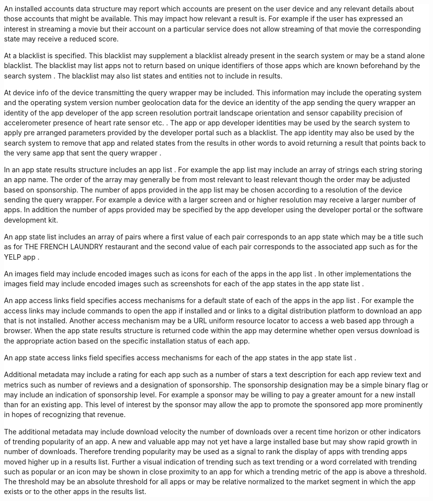 An installed accounts data structure may report which accounts are present on the user device and any relevant details about those accounts that might be available. This may impact how relevant a result is. For example if the user has expressed an interest in streaming a movie but their account on a particular service does not allow streaming of that movie the corresponding state may receive a reduced score.

At a blacklist is specified. This blacklist may supplement a blacklist already present in the search system or may be a stand alone blacklist. The blacklist may list apps not to return based on unique identifiers of those apps which are known beforehand by the search system . The blacklist may also list states and entities not to include in results.

At device info of the device transmitting the query wrapper may be included. This information may include the operating system and the operating system version number geolocation data for the device an identity of the app sending the query wrapper an identity of the app developer of the app screen resolution portrait landscape orientation and sensor capability precision of accelerometer presence of heart rate sensor etc. . The app or app developer identities may be used by the search system to apply pre arranged parameters provided by the developer portal such as a blacklist. The app identity may also be used by the search system to remove that app and related states from the results in other words to avoid returning a result that points back to the very same app that sent the query wrapper .

In an app state results structure includes an app list . For example the app list may include an array of strings each string storing an app name. The order of the array may generally be from most relevant to least relevant though the order may be adjusted based on sponsorship. The number of apps provided in the app list may be chosen according to a resolution of the device sending the query wrapper. For example a device with a larger screen and or higher resolution may receive a larger number of apps. In addition the number of apps provided may be specified by the app developer using the developer portal or the software development kit.

An app state list includes an array of pairs where a first value of each pair corresponds to an app state which may be a title such as for THE FRENCH LAUNDRY restaurant and the second value of each pair corresponds to the associated app such as for the YELP app .

An images field may include encoded images such as icons for each of the apps in the app list . In other implementations the images field may include encoded images such as screenshots for each of the app states in the app state list .

An app access links field specifies access mechanisms for a default state of each of the apps in the app list . For example the access links may include commands to open the app if installed and or links to a digital distribution platform to download an app that is not installed. Another access mechanism may be a URL uniform resource locator to access a web based app through a browser. When the app state results structure is returned code within the app may determine whether open versus download is the appropriate action based on the specific installation status of each app.

An app state access links field specifies access mechanisms for each of the app states in the app state list .

Additional metadata may include a rating for each app such as a number of stars a text description for each app review text and metrics such as number of reviews and a designation of sponsorship. The sponsorship designation may be a simple binary flag or may include an indication of sponsorship level. For example a sponsor may be willing to pay a greater amount for a new install than for an existing app. This level of interest by the sponsor may allow the app to promote the sponsored app more prominently in hopes of recognizing that revenue.

The additional metadata may include download velocity the number of downloads over a recent time horizon or other indicators of trending popularity of an app. A new and valuable app may not yet have a large installed base but may show rapid growth in number of downloads. Therefore trending popularity may be used as a signal to rank the display of apps with trending apps moved higher up in a results list. Further a visual indication of trending such as text trending or a word correlated with trending such as popular or an icon may be shown in close proximity to an app for which a trending metric of the app is above a threshold. The threshold may be an absolute threshold for all apps or may be relative normalized to the market segment in which the app exists or to the other apps in the results list.
